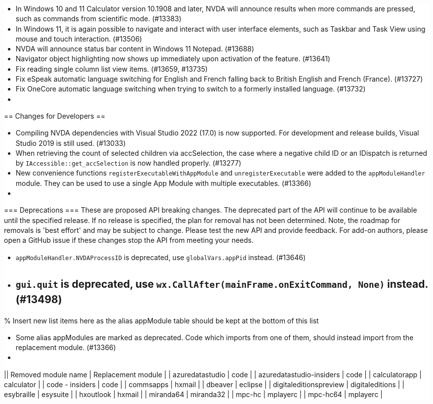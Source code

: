 - In Windows 10 and 11 Calculator version 10.1908 and later,
NVDA will announce results when more commands are pressed, such as commands from scientific mode. (#13383)
- In Windows 11, it is again possible to navigate and interact with user interface elements,
such as Taskbar and Task View using mouse and touch interaction. (#13506)
- NVDA will announce status bar content in Windows 11 Notepad. (#13688)
- Navigator object highlighting now shows up immediately upon activation of the feature. (#13641)
- Fix reading single column list view items. (#13659, #13735)
- Fix eSpeak automatic language switching for English and French falling back to British English and French (France). (#13727)
- Fix OneCore automatic language switching when trying to switch to a formerly installed language. (#13732)
-


== Changes for Developers ==
- Compiling NVDA dependencies with Visual Studio 2022 (17.0) is now supported.
For development and release builds, Visual Studio 2019 is still used. (#13033)
- When retrieving the count of selected children via accSelection,
the case where a negative child ID or an IDispatch is returned by ``IAccessible::get_accSelection`` is now handled properly. (#13277)
- New convenience functions ``registerExecutableWithAppModule`` and ``unregisterExecutable`` were added to the ``appModuleHandler`` module.
They can be used to use a single App Module with multiple executables. (#13366)
-

=== Deprecations ===
These are proposed API breaking changes.
The deprecated part of the API will continue to be available until the specified release.
If no release is specified, the plan for removal has not been determined.
Note, the roadmap for removals is 'best effort' and may be subject to change.
Please test the new API and provide feedback.
For add-on authors, please open a GitHub issue if these changes stop the API from meeting your needs.


- ``appModuleHandler.NVDAProcessID`` is deprecated, use ``globalVars.appPid`` instead. (#13646)
- ``gui.quit`` is deprecated, use ``wx.CallAfter(mainFrame.onExitCommand, None)`` instead. (#13498)
  -
% Insert new list items here as the alias appModule table should be kept at the bottom of this list
- Some alias appModules are marked as deprecated.
Code which imports from one of them, should instead import from the replacement module.  (#13366)
-

|| Removed module name | Replacement module |
| azuredatastudio | code |
| azuredatastudio-insiders | code |
| calculatorapp | calculator |
| code - insiders | code |
| commsapps | hxmail |
| dbeaver | eclipse |
| digitaleditionspreview | digitaleditions |
| esybraille | esysuite |
| hxoutlook | hxmail |
| miranda64 | miranda32 |
| mpc-hc | mplayerc |
| mpc-hc64 | mplayerc |